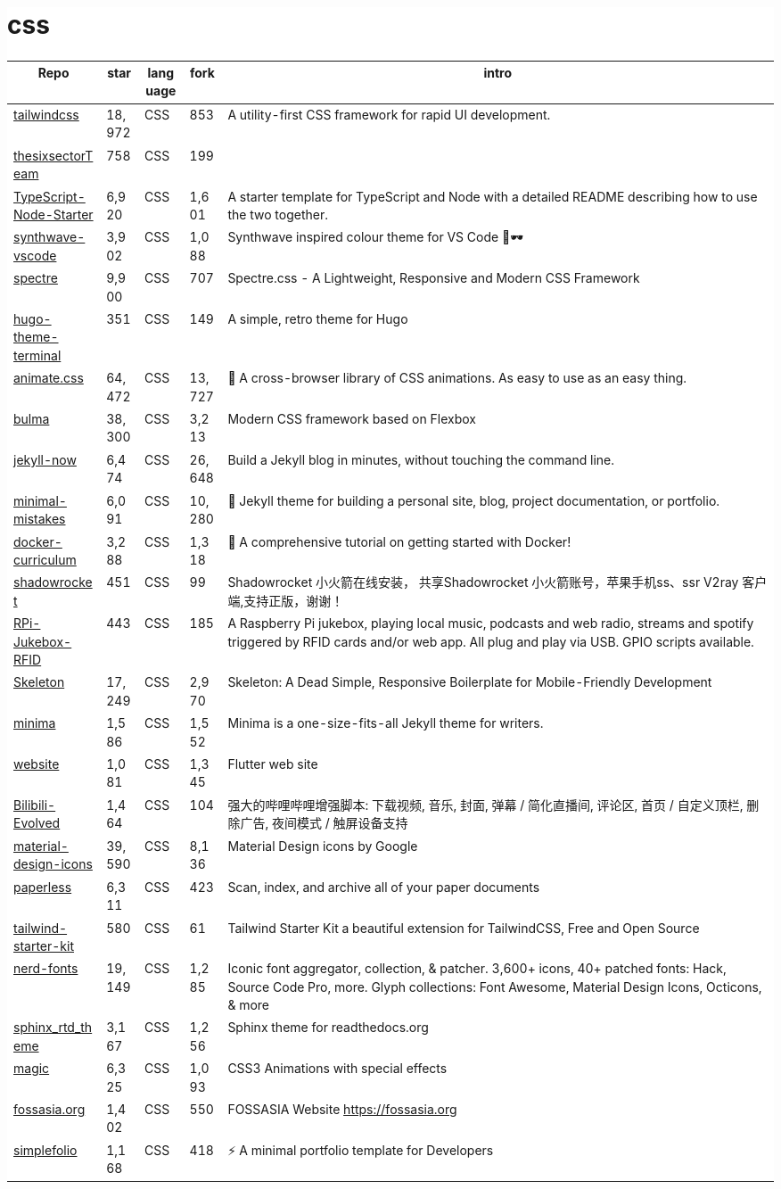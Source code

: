 
# css

Repo|star|language|fork|intro
-|-|-|-|-
[tailwindcss](https://github.com/tailwindcss/tailwindcss)|18,972|CSS|853|A utility-first CSS framework for rapid UI development.
[thesixsectorTeam](https://github.com/canxin0523/thesixsectorTeam)|758|CSS|199|
[TypeScript-Node-Starter](https://github.com/microsoft/TypeScript-Node-Starter)|6,920|CSS|1,601|A starter template for TypeScript and Node with a detailed README describing how to use the two together.
[synthwave-vscode](https://github.com/robb0wen/synthwave-vscode)|3,902|CSS|1,088|Synthwave inspired colour theme for VS Code 🌅🕶
[spectre](https://github.com/picturepan2/spectre)|9,900|CSS|707|Spectre.css - A Lightweight, Responsive and Modern CSS Framework
[hugo-theme-terminal](https://github.com/panr/hugo-theme-terminal)|351|CSS|149|A simple, retro theme for Hugo
[animate.css](https://github.com/daneden/animate.css)|64,472|CSS|13,727|🍿 A cross-browser library of CSS animations. As easy to use as an easy thing.
[bulma](https://github.com/jgthms/bulma)|38,300|CSS|3,213|Modern CSS framework based on Flexbox
[jekyll-now](https://github.com/barryclark/jekyll-now)|6,474|CSS|26,648|Build a Jekyll blog in minutes, without touching the command line.
[minimal-mistakes](https://github.com/mmistakes/minimal-mistakes)|6,091|CSS|10,280|📐 Jekyll theme for building a personal site, blog, project documentation, or portfolio.
[docker-curriculum](https://github.com/prakhar1989/docker-curriculum)|3,288|CSS|1,318|🐬 A comprehensive tutorial on getting started with Docker!
[shadowrocket](https://github.com/v2ss/shadowrocket)|451|CSS|99|Shadowrocket 小火箭在线安装， 共享Shadowrocket 小火箭账号，苹果手机ss、ssr V2ray 客户端,支持正版，谢谢！
[RPi-Jukebox-RFID](https://github.com/MiczFlor/RPi-Jukebox-RFID)|443|CSS|185|A Raspberry Pi jukebox, playing local music, podcasts and web radio, streams and spotify triggered by RFID cards and/or web app. All plug and play via USB. GPIO scripts available.
[Skeleton](https://github.com/dhg/Skeleton)|17,249|CSS|2,970|Skeleton: A Dead Simple, Responsive Boilerplate for Mobile-Friendly Development
[minima](https://github.com/jekyll/minima)|1,586|CSS|1,552|Minima is a one-size-fits-all Jekyll theme for writers.
[website](https://github.com/flutter/website)|1,081|CSS|1,345|Flutter web site
[Bilibili-Evolved](https://github.com/the1812/Bilibili-Evolved)|1,464|CSS|104|强大的哔哩哔哩增强脚本: 下载视频, 音乐, 封面, 弹幕 / 简化直播间, 评论区, 首页 / 自定义顶栏, 删除广告, 夜间模式 / 触屏设备支持
[material-design-icons](https://github.com/google/material-design-icons)|39,590|CSS|8,136|Material Design icons by Google
[paperless](https://github.com/the-paperless-project/paperless)|6,311|CSS|423|Scan, index, and archive all of your paper documents
[tailwind-starter-kit](https://github.com/creativetimofficial/tailwind-starter-kit)|580|CSS|61|Tailwind Starter Kit a beautiful extension for TailwindCSS, Free and Open Source
[nerd-fonts](https://github.com/ryanoasis/nerd-fonts)|19,149|CSS|1,285|Iconic font aggregator, collection, & patcher. 3,600+ icons, 40+ patched fonts: Hack, Source Code Pro, more. Glyph collections: Font Awesome, Material Design Icons, Octicons, & more
[sphinx_rtd_theme](https://github.com/readthedocs/sphinx_rtd_theme)|3,167|CSS|1,256|Sphinx theme for readthedocs.org
[magic](https://github.com/miniMAC/magic)|6,325|CSS|1,093|CSS3 Animations with special effects
[fossasia.org](https://github.com/fossasia/fossasia.org)|1,402|CSS|550|FOSSASIA Website https://fossasia.org
[simplefolio](https://github.com/cobidev/simplefolio)|1,168|CSS|418|⚡️ A minimal portfolio template for Developers
